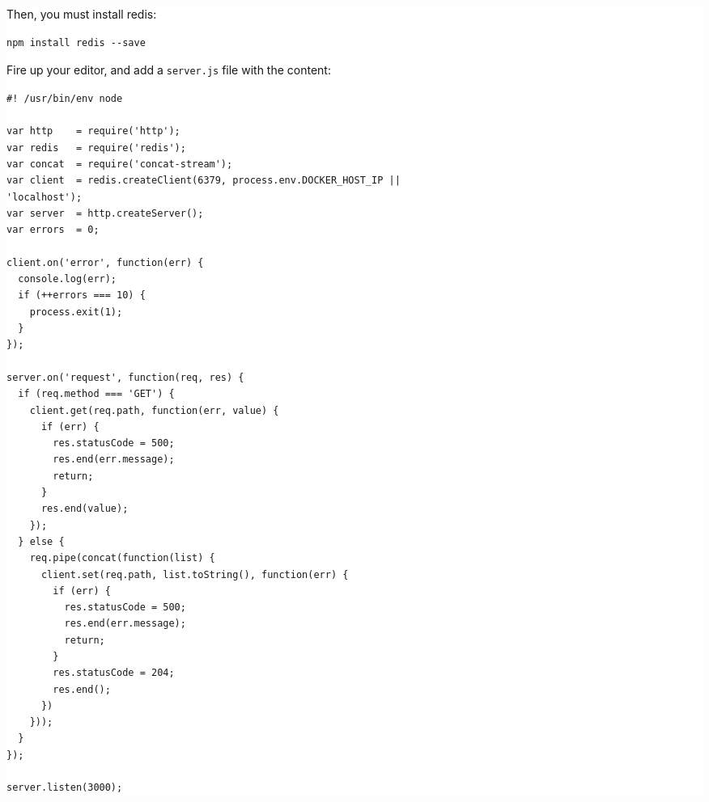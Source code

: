 Then, you must install redis:

```
npm install redis --save
```

Fire up your editor, and add a `server.js` file with the content:

```
#! /usr/bin/env node

var http    = require('http');
var redis   = require('redis');
var concat  = require('concat-stream');
var client  = redis.createClient(6379, process.env.DOCKER_HOST_IP ||
'localhost');
var server  = http.createServer();
var errors  = 0;

client.on('error', function(err) {
  console.log(err);
  if (++errors === 10) {
    process.exit(1);
  }
});

server.on('request', function(req, res) {
  if (req.method === 'GET') {
    client.get(req.path, function(err, value) {
      if (err) {
        res.statusCode = 500;
        res.end(err.message);
        return;
      }
      res.end(value);
    });
  } else {
    req.pipe(concat(function(list) {
      client.set(req.path, list.toString(), function(err) {
        if (err) {
          res.statusCode = 500;
          res.end(err.message);
          return;
        }
        res.statusCode = 204;
        res.end();
      })
    }));
  }
});

server.listen(3000);
```
